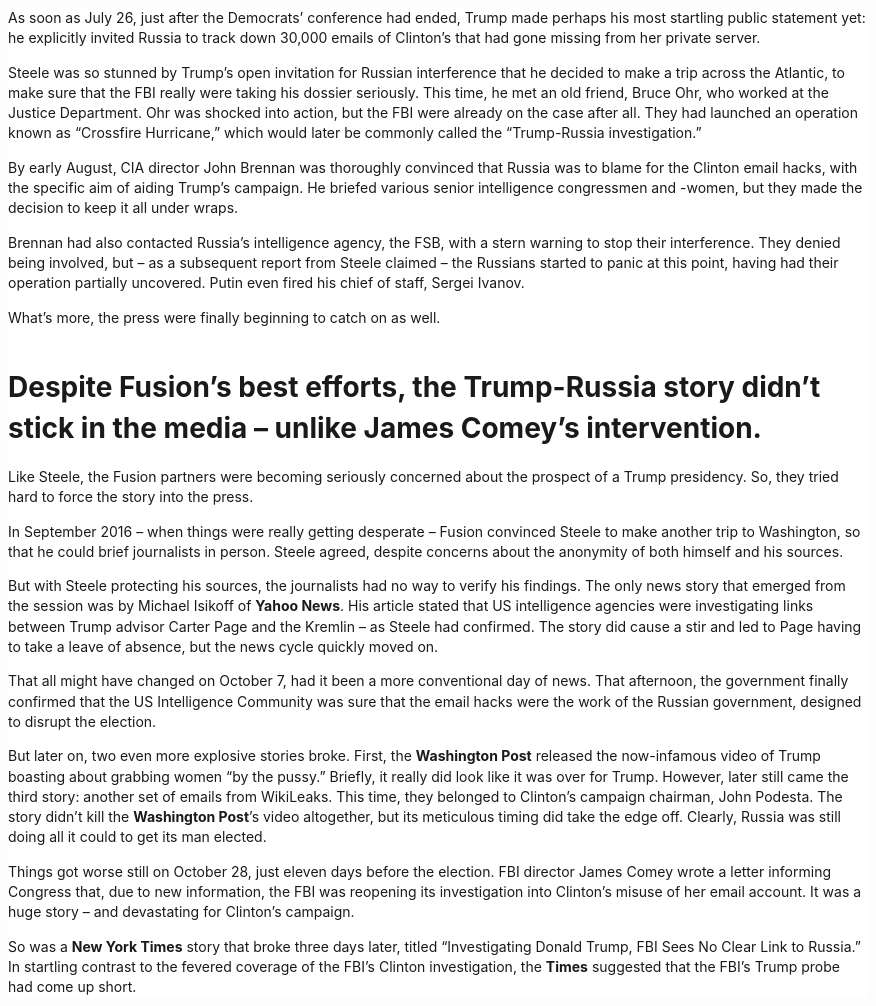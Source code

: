 As soon as July 26, just after the Democrats’ conference had ended, Trump made perhaps his most startling public statement yet: he explicitly invited Russia to track down 30,000 emails of Clinton’s that had gone missing from her private server.

Steele was so stunned by Trump’s open invitation for Russian interference that he decided to make a trip across the Atlantic, to make sure that the FBI really were taking his dossier seriously. This time, he met an old friend, Bruce Ohr, who worked at the Justice Department. Ohr was shocked into action, but the FBI were already on the case after all. They had launched an operation known as “Crossfire Hurricane,” which would later be commonly called the “Trump-Russia investigation.”

By early August, CIA director John Brennan was thoroughly convinced that Russia was to blame for the Clinton email hacks, with the specific aim of aiding Trump’s campaign. He briefed various senior intelligence congressmen and -women, but they made the decision to keep it all under wraps.

Brennan had also contacted Russia’s intelligence agency, the FSB, with a stern warning to stop their interference. They denied being involved, but – as a subsequent report from Steele claimed – the Russians started to panic at this point, having had their operation partially uncovered. Putin even fired his chief of staff, Sergei Ivanov.

What’s more, the press were finally beginning to catch on as well.

# Despite Fusion’s best efforts, the Trump-Russia story didn’t stick in the media – unlike James Comey’s intervention.

Like Steele, the Fusion partners were becoming seriously concerned about the prospect of a Trump presidency. So, they tried hard to force the story into the press.

In September 2016 – when things were really getting desperate – Fusion convinced Steele to make another trip to Washington, so that he could brief journalists in person. Steele agreed, despite concerns about the anonymity of both himself and his sources.

But with Steele protecting his sources, the journalists had no way to verify his findings. The only news story that emerged from the session was by Michael Isikoff of **Yahoo News**. His article stated that US intelligence agencies were investigating links between Trump advisor Carter Page and the Kremlin – as Steele had confirmed. The story did cause a stir and led to Page having to take a leave of absence, but the news cycle quickly moved on.

That all might have changed on October 7, had it been a more conventional day of news. That afternoon, the government finally confirmed that the US Intelligence Community was sure that the email hacks were the work of the Russian government, designed to disrupt the election.

But later on, two even more explosive stories broke. First, the **Washington Post** released the now-infamous video of Trump boasting about grabbing women “by the pussy.” Briefly, it really did look like it was over for Trump. However, later still came the third story: another set of emails from WikiLeaks. This time, they belonged to Clinton’s campaign chairman, John Podesta. The story didn’t kill the **Washington Post**’s video altogether, but its meticulous timing did take the edge off. Clearly, Russia was still doing all it could to get its man elected.

Things got worse still on October 28, just eleven days before the election. FBI director James Comey wrote a letter informing Congress that, due to new information, the FBI was reopening its investigation into Clinton’s misuse of her email account. It was a huge story – and devastating for Clinton’s campaign.

So was a **New York Times** story that broke three days later, titled “Investigating Donald Trump, FBI Sees No Clear Link to Russia.” In startling contrast to the fevered coverage of the FBI’s Clinton investigation, the **Times** suggested that the FBI’s Trump probe had come up short.
